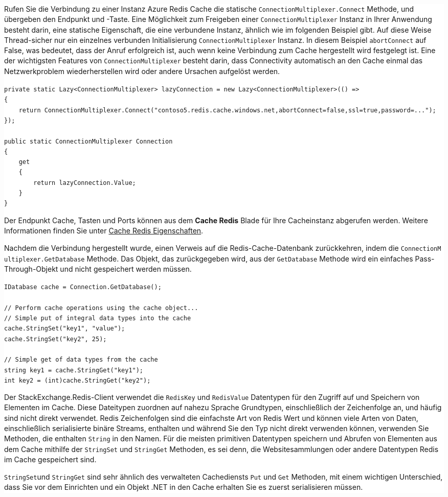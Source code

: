 Rufen Sie die Verbindung zu einer Instanz Azure Redis Cache die statische `ConnectionMultiplexer.Connect` Methode, und übergeben den Endpunkt und -Taste. Eine Möglichkeit zum Freigeben einer `ConnectionMultiplexer` Instanz in Ihrer Anwendung besteht darin, eine statische Eigenschaft, die eine verbundene Instanz, ähnlich wie im folgenden Beispiel gibt. Auf diese Weise Thread-sicher nur ein einzelnes verbunden Initialisierung `ConnectionMultiplexer` Instanz. In diesem Beispiel `abortConnect` auf False, was bedeutet, dass der Anruf erfolgreich ist, auch wenn keine Verbindung zum Cache hergestellt wird festgelegt ist. Eine der wichtigsten Features von `ConnectionMultiplexer` besteht darin, dass Connectivity automatisch an den Cache einmal das Netzwerkproblem wiederherstellen wird oder andere Ursachen aufgelöst werden.

    private static Lazy<ConnectionMultiplexer> lazyConnection = new Lazy<ConnectionMultiplexer>(() =>
    {
        return ConnectionMultiplexer.Connect("contoso5.redis.cache.windows.net,abortConnect=false,ssl=true,password=...");
    });
    
    public static ConnectionMultiplexer Connection
    {
        get
        {
            return lazyConnection.Value;
        }
    }

Der Endpunkt Cache, Tasten und Ports können aus dem **Cache Redis** Blade für Ihre Cacheinstanz abgerufen werden. Weitere Informationen finden Sie unter [Cache Redis Eigenschaften](cache-configure.md#properties).

Nachdem die Verbindung hergestellt wurde, einen Verweis auf die Redis-Cache-Datenbank zurückkehren, indem die `ConnectionMultiplexer.GetDatabase` Methode. Das Objekt, das zurückgegeben wird, aus der `GetDatabase` Methode wird ein einfaches Pass-Through-Objekt und nicht gespeichert werden müssen.

    IDatabase cache = Connection.GetDatabase();
    
    // Perform cache operations using the cache object...
    // Simple put of integral data types into the cache
    cache.StringSet("key1", "value");
    cache.StringSet("key2", 25);
    
    // Simple get of data types from the cache
    string key1 = cache.StringGet("key1");
    int key2 = (int)cache.StringGet("key2");

Der StackExchange.Redis-Client verwendet die `RedisKey` und `RedisValue` Datentypen für den Zugriff auf und Speichern von Elementen im Cache. Diese Dateitypen zuordnen auf nahezu Sprache Grundtypen, einschließlich der Zeichenfolge an, und häufig sind nicht direkt verwendet. Redis Zeichenfolgen sind die einfachste Art von Redis Wert und können viele Arten von Daten, einschließlich serialisierte binäre Streams, enthalten und während Sie den Typ nicht direkt verwenden können, verwenden Sie Methoden, die enthalten `String` in den Namen. Für die meisten primitiven Datentypen speichern und Abrufen von Elementen aus dem Cache mithilfe der `StringSet` und `StringGet` Methoden, es sei denn, die Websitesammlungen oder andere Datentypen Redis im Cache gespeichert sind. 

`StringSet`und `StringGet` sind sehr ähnlich des verwalteten Cachediensts `Put` und `Get` Methoden, mit einem wichtigen Unterschied, dass Sie vor dem Einrichten und ein Objekt .NET in den Cache erhalten Sie es zuerst serialisieren müssen. 

